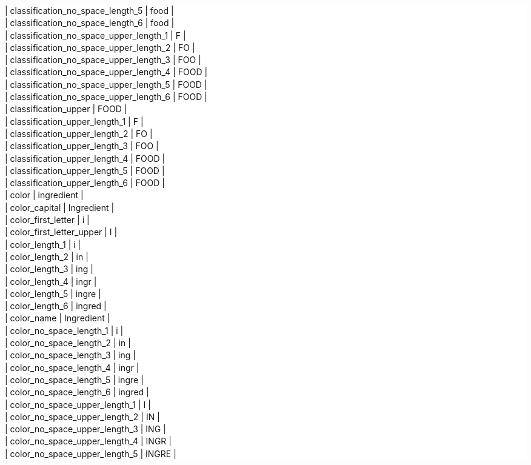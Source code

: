 | classification_no_space_length_5 | food |  
| classification_no_space_length_6 | food |  
| classification_no_space_upper_length_1 | F |  
| classification_no_space_upper_length_2 | FO |  
| classification_no_space_upper_length_3 | FOO |  
| classification_no_space_upper_length_4 | FOOD |  
| classification_no_space_upper_length_5 | FOOD |  
| classification_no_space_upper_length_6 | FOOD |  
| classification_upper | FOOD |  
| classification_upper_length_1 | F |  
| classification_upper_length_2 | FO |  
| classification_upper_length_3 | FOO |  
| classification_upper_length_4 | FOOD |  
| classification_upper_length_5 | FOOD |  
| classification_upper_length_6 | FOOD |  
| color | ingredient |  
| color_capital | Ingredient |  
| color_first_letter | i |  
| color_first_letter_upper | I |  
| color_length_1 | i |  
| color_length_2 | in |  
| color_length_3 | ing |  
| color_length_4 | ingr |  
| color_length_5 | ingre |  
| color_length_6 | ingred |  
| color_name | Ingredient |  
| color_no_space_length_1 | i |  
| color_no_space_length_2 | in |  
| color_no_space_length_3 | ing |  
| color_no_space_length_4 | ingr |  
| color_no_space_length_5 | ingre |  
| color_no_space_length_6 | ingred |  
| color_no_space_upper_length_1 | I |  
| color_no_space_upper_length_2 | IN |  
| color_no_space_upper_length_3 | ING |  
| color_no_space_upper_length_4 | INGR |  
| color_no_space_upper_length_5 | INGRE |  